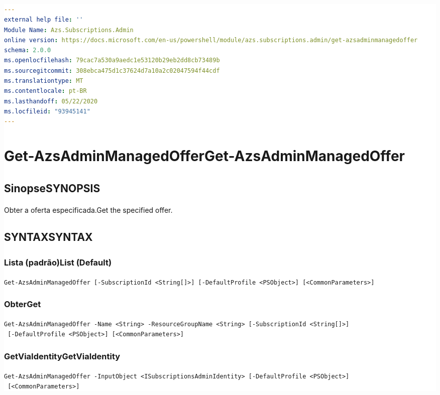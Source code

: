 ```yaml
---
external help file: ''
Module Name: Azs.Subscriptions.Admin
online version: https://docs.microsoft.com/en-us/powershell/module/azs.subscriptions.admin/get-azsadminmanagedoffer
schema: 2.0.0
ms.openlocfilehash: 79cac7a530a9aedc1e53120b29eb2dd8cb73489b
ms.sourcegitcommit: 308ebca475d1c37624d7a10a2c02047594f44cdf
ms.translationtype: MT
ms.contentlocale: pt-BR
ms.lasthandoff: 05/22/2020
ms.locfileid: "93945141"
---
```

# <span data-ttu-id="53ce3-101">Get-AzsAdminManagedOffer</span><span class="sxs-lookup"><span data-stu-id="53ce3-101">Get-AzsAdminManagedOffer</span></span>

## <span data-ttu-id="53ce3-102">Sinopse</span><span class="sxs-lookup"><span data-stu-id="53ce3-102">SYNOPSIS</span></span>
<span data-ttu-id="53ce3-103">Obter a oferta especificada.</span><span class="sxs-lookup"><span data-stu-id="53ce3-103">Get the specified offer.</span></span>

## <span data-ttu-id="53ce3-104">SYNTAX</span><span class="sxs-lookup"><span data-stu-id="53ce3-104">SYNTAX</span></span>

### <span data-ttu-id="53ce3-105">Lista (padrão)</span><span class="sxs-lookup"><span data-stu-id="53ce3-105">List (Default)</span></span>
```
Get-AzsAdminManagedOffer [-SubscriptionId <String[]>] [-DefaultProfile <PSObject>] [<CommonParameters>]
```

### <span data-ttu-id="53ce3-106">Obter</span><span class="sxs-lookup"><span data-stu-id="53ce3-106">Get</span></span>
```
Get-AzsAdminManagedOffer -Name <String> -ResourceGroupName <String> [-SubscriptionId <String[]>]
 [-DefaultProfile <PSObject>] [<CommonParameters>]
```

### <span data-ttu-id="53ce3-107">GetViaIdentity</span><span class="sxs-lookup"><span data-stu-id="53ce3-107">GetViaIdentity</span></span>
```
Get-AzsAdminManagedOffer -InputObject <ISubscriptionsAdminIdentity> [-DefaultProfile <PSObject>]
 [<CommonParameters>]
```

